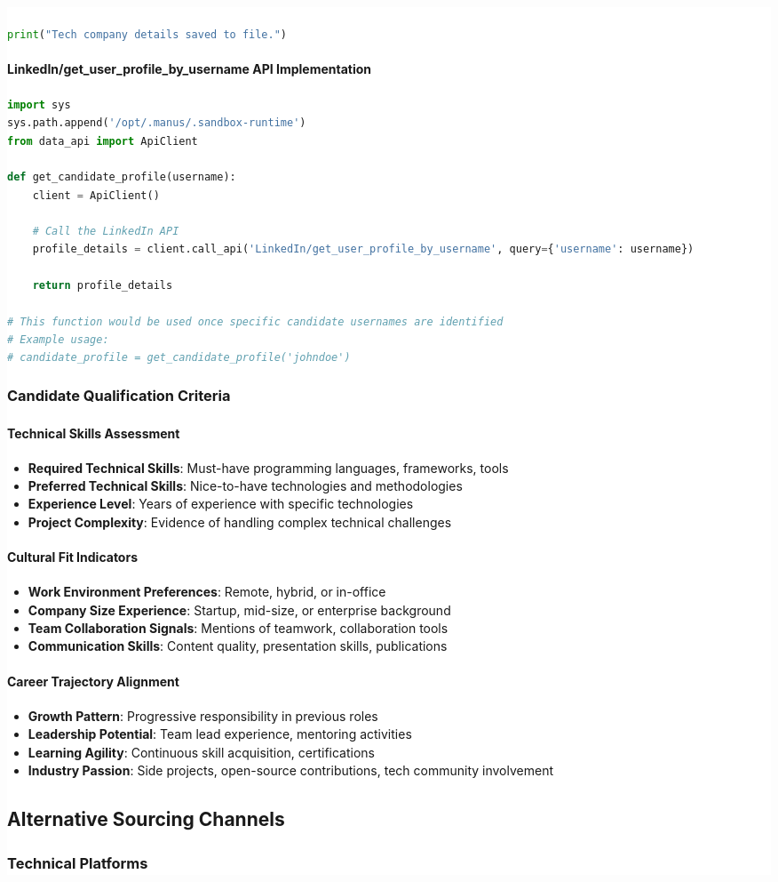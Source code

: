 ```python

print("Tech company details saved to file.")
```

#### LinkedIn/get_user_profile_by_username API Implementation

```python
import sys
sys.path.append('/opt/.manus/.sandbox-runtime')
from data_api import ApiClient

def get_candidate_profile(username):
    client = ApiClient()
    
    # Call the LinkedIn API
    profile_details = client.call_api('LinkedIn/get_user_profile_by_username', query={'username': username})
    
    return profile_details

# This function would be used once specific candidate usernames are identified
# Example usage:
# candidate_profile = get_candidate_profile('johndoe')
```

### Candidate Qualification Criteria

#### Technical Skills Assessment

- **Required Technical Skills**: Must-have programming languages, frameworks, tools
- **Preferred Technical Skills**: Nice-to-have technologies and methodologies
- **Experience Level**: Years of experience with specific technologies
- **Project Complexity**: Evidence of handling complex technical challenges

#### Cultural Fit Indicators

- **Work Environment Preferences**: Remote, hybrid, or in-office
- **Company Size Experience**: Startup, mid-size, or enterprise background
- **Team Collaboration Signals**: Mentions of teamwork, collaboration tools
- **Communication Skills**: Content quality, presentation skills, publications

#### Career Trajectory Alignment

- **Growth Pattern**: Progressive responsibility in previous roles
- **Leadership Potential**: Team lead experience, mentoring activities
- **Learning Agility**: Continuous skill acquisition, certifications
- **Industry Passion**: Side projects, open-source contributions, tech community involvement

## Alternative Sourcing Channels

### Technical Platforms

